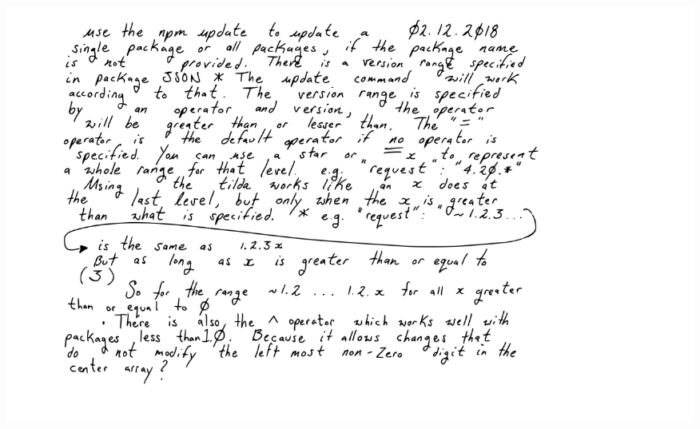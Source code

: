   <img src="https://github.com/stan-alam/NodeJS/blob/develop/coreNode/10/svg_files/Notebook-64.svg" width="80%" height="80%">
</a>

<a>